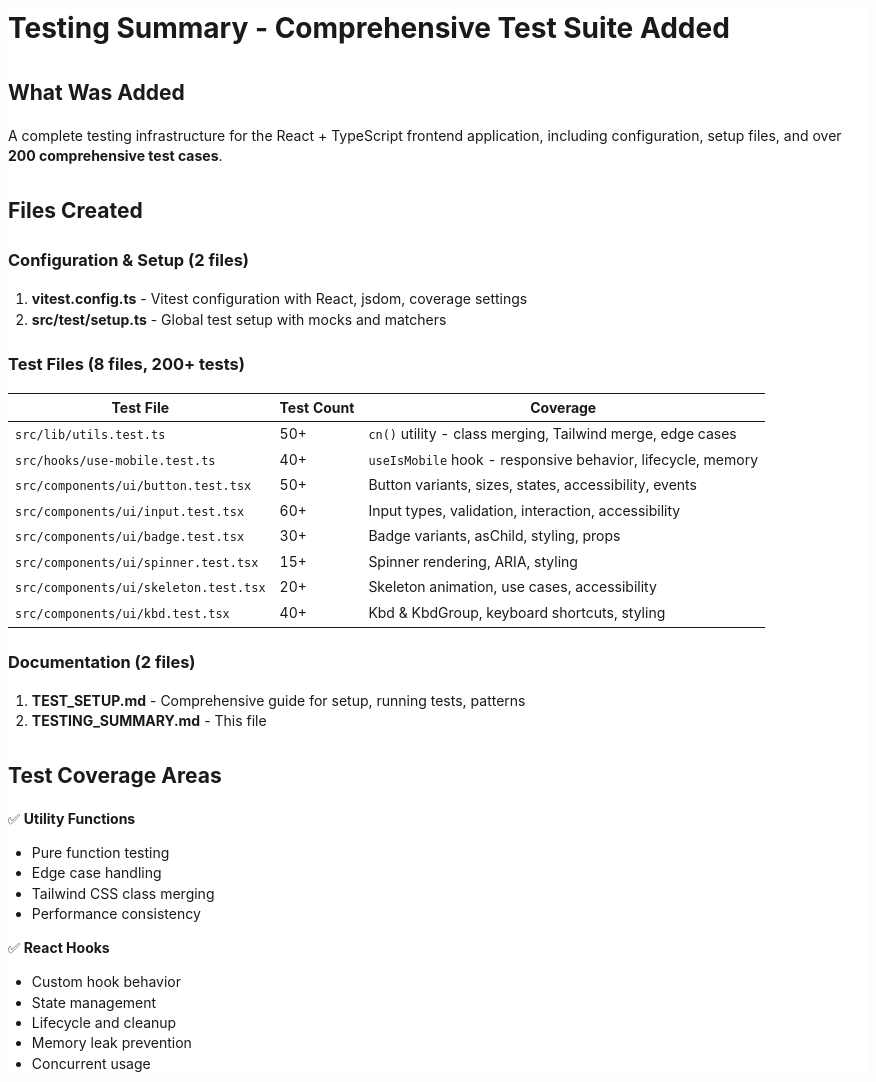 # Testing Summary - Comprehensive Test Suite Added

## What Was Added

A complete testing infrastructure for the React + TypeScript frontend application, including configuration, setup files, and over **200 comprehensive test cases**.

## Files Created

### Configuration & Setup (2 files)
1. **vitest.config.ts** - Vitest configuration with React, jsdom, coverage settings
2. **src/test/setup.ts** - Global test setup with mocks and matchers

### Test Files (8 files, 200+ tests)

| Test File | Test Count | Coverage |
|-----------|------------|----------|
| `src/lib/utils.test.ts` | 50+ | `cn()` utility - class merging, Tailwind merge, edge cases |
| `src/hooks/use-mobile.test.ts` | 40+ | `useIsMobile` hook - responsive behavior, lifecycle, memory |
| `src/components/ui/button.test.tsx` | 50+ | Button variants, sizes, states, accessibility, events |
| `src/components/ui/input.test.tsx` | 60+ | Input types, validation, interaction, accessibility |
| `src/components/ui/badge.test.tsx` | 30+ | Badge variants, asChild, styling, props |
| `src/components/ui/spinner.test.tsx` | 15+ | Spinner rendering, ARIA, styling |
| `src/components/ui/skeleton.test.tsx` | 20+ | Skeleton animation, use cases, accessibility |
| `src/components/ui/kbd.test.tsx` | 40+ | Kbd & KbdGroup, keyboard shortcuts, styling |

### Documentation (2 files)
1. **TEST_SETUP.md** - Comprehensive guide for setup, running tests, patterns
2. **TESTING_SUMMARY.md** - This file

## Test Coverage Areas

✅ **Utility Functions**
- Pure function testing
- Edge case handling
- Tailwind CSS class merging
- Performance consistency

✅ **React Hooks**
- Custom hook behavior
- State management
- Lifecycle and cleanup
- Memory leak prevention
- Concurrent usage
